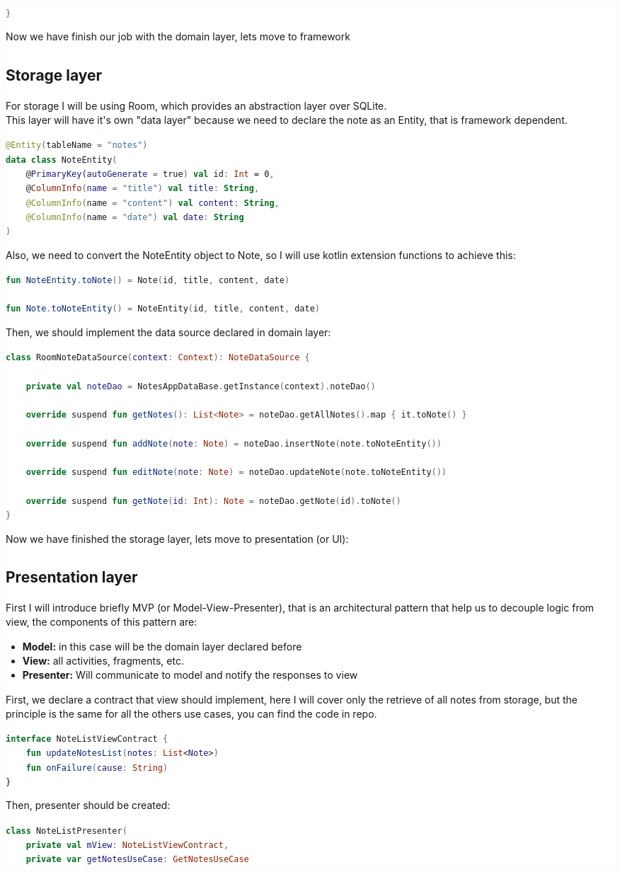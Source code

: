 ```kotlin
}
```

Now we have finish our job with the domain layer, lets move to framework

## Storage layer
For storage I will be using Room, which provides an abstraction layer over SQLite. \
This layer will have it's own "data layer" because we need to declare the note as an Entity, that is framework dependent.
```kotlin
@Entity(tableName = "notes")
data class NoteEntity(
    @PrimaryKey(autoGenerate = true) val id: Int = 0,
    @ColumnInfo(name = "title") val title: String,
    @ColumnInfo(name = "content") val content: String,
    @ColumnInfo(name = "date") val date: String
)
```
Also, we need to convert the NoteEntity object to Note, so I will use kotlin extension functions to achieve this: 
```kotlin
fun NoteEntity.toNote() = Note(id, title, content, date)

fun Note.toNoteEntity() = NoteEntity(id, title, content, date)
```

Then, we should implement the data source declared in domain layer: 
```kotlin
class RoomNoteDataSource(context: Context): NoteDataSource {

    private val noteDao = NotesAppDataBase.getInstance(context).noteDao()

    override suspend fun getNotes(): List<Note> = noteDao.getAllNotes().map { it.toNote() }

    override suspend fun addNote(note: Note) = noteDao.insertNote(note.toNoteEntity())

    override suspend fun editNote(note: Note) = noteDao.updateNote(note.toNoteEntity())

    override suspend fun getNote(id: Int): Note = noteDao.getNote(id).toNote()
}
```

Now we have finished the storage layer, lets move to presentation (or UI):

## Presentation layer
First I will introduce briefly MVP (or Model-View-Presenter), that is an architectural pattern that help us to decouple logic from view, the components of this pattern are:

- __Model:__ in this case will be the domain layer declared before
- __View:__ all activities, fragments, etc.
- __Presenter:__ Will communicate to model and notify the responses to view

First, we declare a contract that view should implement, here I will cover only the retrieve of all notes from storage, but the principle is the same for all the others use cases, you can find the code in repo.
```kotlin
interface NoteListViewContract {
    fun updateNotesList(notes: List<Note>)
    fun onFailure(cause: String)
}
```
Then, presenter should be created:  
```kotlin
class NoteListPresenter(
    private val mView: NoteListViewContract,
    private var getNotesUseCase: GetNotesUseCase
```